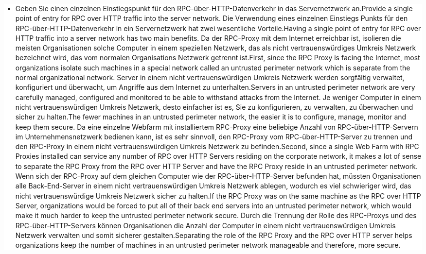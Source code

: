 -   <span data-ttu-id="99c98-128">Geben Sie einen einzelnen Einstiegspunkt für den RPC-über-HTTP-Datenverkehr in das Servernetzwerk an.</span><span class="sxs-lookup"><span data-stu-id="99c98-128">Provide a single point of entry for RPC over HTTP traffic into the server network.</span></span> <span data-ttu-id="99c98-129">Die Verwendung eines einzelnen Einstiegs Punkts für den RPC-über-HTTP-Datenverkehr in ein Servernetzwerk hat zwei wesentliche Vorteile.</span><span class="sxs-lookup"><span data-stu-id="99c98-129">Having a single point of entry for RPC over HTTP traffic into a server network has two main benefits.</span></span> <span data-ttu-id="99c98-130">Da der RPC-Proxy mit dem Internet erreichbar ist, isolieren die meisten Organisationen solche Computer in einem speziellen Netzwerk, das als nicht vertrauenswürdiges Umkreis Netzwerk bezeichnet wird, das vom normalen Organisations Netzwerk getrennt ist.</span><span class="sxs-lookup"><span data-stu-id="99c98-130">First, since the RPC Proxy is facing the Internet, most organizations isolate such machines in a special network called an untrusted perimeter network which is separate from the normal organizational network.</span></span> <span data-ttu-id="99c98-131">Server in einem nicht vertrauenswürdigen Umkreis Netzwerk werden sorgfältig verwaltet, konfiguriert und überwacht, um Angriffe aus dem Internet zu unterhalten.</span><span class="sxs-lookup"><span data-stu-id="99c98-131">Servers in an untrusted perimeter network are very carefully managed, configured and monitored to be able to withstand attacks from the Internet.</span></span> <span data-ttu-id="99c98-132">Je weniger Computer in einem nicht vertrauenswürdigen Umkreis Netzwerk, desto einfacher ist es, Sie zu konfigurieren, zu verwalten, zu überwachen und sicher zu halten.</span><span class="sxs-lookup"><span data-stu-id="99c98-132">The fewer machines in an untrusted perimeter network, the easier it is to configure, manage, monitor and keep them secure.</span></span> <span data-ttu-id="99c98-133">Da eine einzelne Webfarm mit installiertem RPC-Proxy eine beliebige Anzahl von RPC-über-HTTP-Servern im Unternehmensnetzwerk bedienen kann, ist es sehr sinnvoll, den RPC-Proxy vom RPC-über-HTTP-Server zu trennen und den RPC-Proxy in einem nicht vertrauenswürdigen Umkreis Netzwerk zu befinden.</span><span class="sxs-lookup"><span data-stu-id="99c98-133">Second, since a single Web Farm with RPC Proxies installed can service any number of RPC over HTTP Servers residing on the corporate network, it makes a lot of sense to separate the RPC Proxy from the RPC over HTTP Server and have the RPC Proxy reside in an untrusted perimeter network.</span></span> <span data-ttu-id="99c98-134">Wenn sich der RPC-Proxy auf dem gleichen Computer wie der RPC-über-HTTP-Server befunden hat, müssten Organisationen alle Back-End-Server in einem nicht vertrauenswürdigen Umkreis Netzwerk ablegen, wodurch es viel schwieriger wird, das nicht vertrauenswürdige Umkreis Netzwerk sicher zu halten.</span><span class="sxs-lookup"><span data-stu-id="99c98-134">If the RPC Proxy was on the same machine as the RPC over HTTP Server, organizations would be forced to put all of their back end servers into an untrusted perimeter network, which would make it much harder to keep the untrusted perimeter network secure.</span></span> <span data-ttu-id="99c98-135">Durch die Trennung der Rolle des RPC-Proxys und des RPC-über-HTTP-Servers können Organisationen die Anzahl der Computer in einem nicht vertrauenswürdigen Umkreis Netzwerk verwalten und somit sicherer gestalten.</span><span class="sxs-lookup"><span data-stu-id="99c98-135">Separating the role of the RPC Proxy and the RPC over HTTP server helps organizations keep the number of machines in an untrusted perimeter network manageable and therefore, more secure.</span></span>